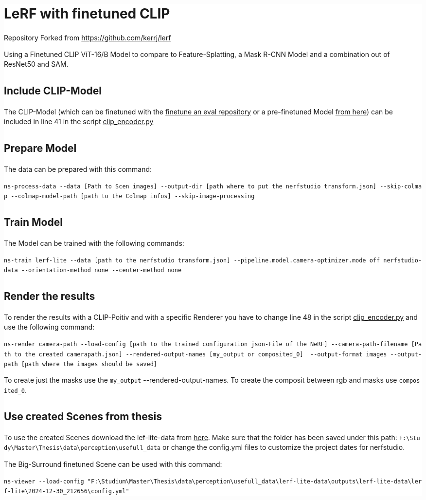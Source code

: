 # LeRF with finetuned CLIP

Repository Forked from https://github.com/kerrj/lerf

Using a Finetuned CLIP ViT-16/B Model to compare to Feature-Splatting, a Mask R-CNN Model and a combination out of ResNet50 and SAM.

## Include CLIP-Model
The CLIP-Model (which can be finetuned with the [finetune an eval repository](https://github.com/LksWllmnn/finetune_eval_th) or a pre-finetuned Model [from here](https://bwsyncandshare.kit.edu/s/WKsJY3EdDQcX7kK)) can be included in line 41 in the script [clip_encoder.py](./lerf/encoders/clip_encoder.py)

## Prepare Model
The data can be prepared with this command:
```
ns-process-data --data [Path to Scen images] --output-dir [path where to put the nerfstudio transform.json] --skip-colmap --colmap-model-path [path to the Colmap infos] --skip-image-processing
```

## Train Model
The Model can be trained with the following commands:
```
ns-train lerf-lite --data [path to the nerfstudio transform.json] --pipeline.model.camera-optimizer.mode off nerfstudio-data --orientation-method none --center-method none
```

## Render the results
To render the results with a CLIP-Poitiv and with a specific Renderer you have to change line 48 in the script [clip_encoder.py](./lerf/encoders/clip_encoder.py) and use the following command:
```
ns-render camera-path --load-config [path to the trained configuration json-File of the NeRF] --camera-path-filename [Path to the created camerapath.json] --rendered-output-names [my_output or composited_0]  --output-format images --output-path [path where the images should be saved]
```

To create just the masks use the ```my_output``` --rendered-output-names. To create the composit between rgb and masks use ```composited_0```.


## Use created Scenes from thesis
To use the created Scenes download the lef-lite-data from [here](https://bwsyncandshare.kit.edu/s/qTZ3NamgqGTPxk4). 
Make sure that the folder has been saved under this path: ```F:\Study\Master\Thesis\data\perception\usefull_data``` or change the config.yml files to customize the project dates for nerfstudio.

The Big-Surround finetuned Scene can be used with this command:
```
ns-viewer --load-config "F:\Studium\Master\Thesis\data\perception\usefull_data\lerf-lite-data\outputs\lerf-lite-data\lerf-lite\2024-12-30_212656\config.yml"
```
